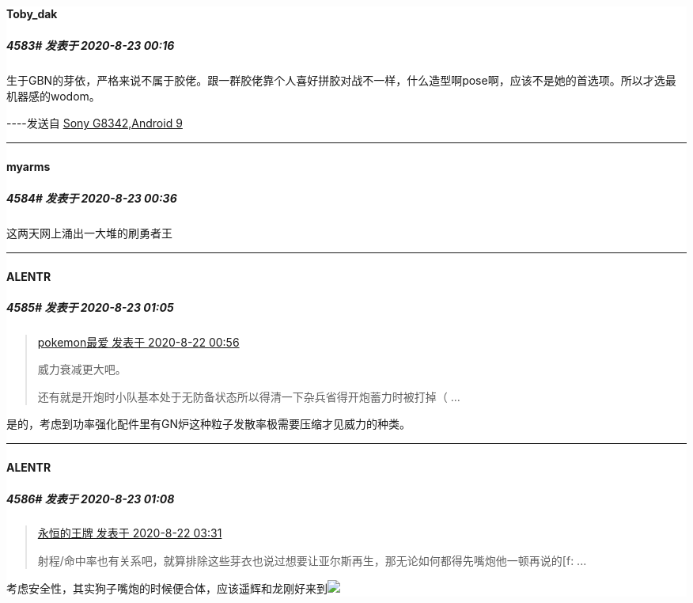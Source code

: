 ####  Toby_dak  
##### 4583#       发表于 2020-8-23 00:16




生于GBN的芽依，严格来说不属于胶佬。跟一群胶佬靠个人喜好拼胶对战不一样，什么造型啊pose啊，应该不是她的首选项。所以才选最机器感的wodom。


----发送自 [Sony G8342,Android 9](http://stage1.5j4m.com/?1.36)







-----

####  myarms  
##### 4584#       发表于 2020-8-23 00:36




这两天网上涌出一大堆的刷勇者王







-----

####  ALENTR  
##### 4585#       发表于 2020-8-23 01:05



<blockquote><a href="httphttps://bbs.saraba1st.com/2b/forum.php?mod=redirect&amp;goto=findpost&amp;pid=48512033&amp;ptid=1858841" target="_blank">pokemon最爱 发表于 2020-8-22 00:56</a>

威力衰减更大吧。

还有就是开炮时小队基本处于无防备状态所以得清一下杂兵省得开炮蓄力时被打掉（ ...</blockquote>
是的，考虑到功率强化配件里有GN炉这种粒子发散率极需要压缩才见威力的种类。







-----

####  ALENTR  
##### 4586#       发表于 2020-8-23 01:08



<blockquote><a href="httphttps://bbs.saraba1st.com/2b/forum.php?mod=redirect&amp;goto=findpost&amp;pid=48512493&amp;ptid=1858841" target="_blank">永恒的王牌 发表于 2020-8-22 03:31</a>

射程/命中率也有关系吧，就算排除这些芽衣也说过想要让亚尔斯再生，那无论如何都得先嘴炮他一顿再说的[f: ...</blockquote>
考虑安全性，其实狗子嘴炮的时候便合体，应该遥辉和龙刚好来到<img src="https://static.saraba1st.com/image/smiley/face2017/053.png" referrerpolicy="no-referrer">
